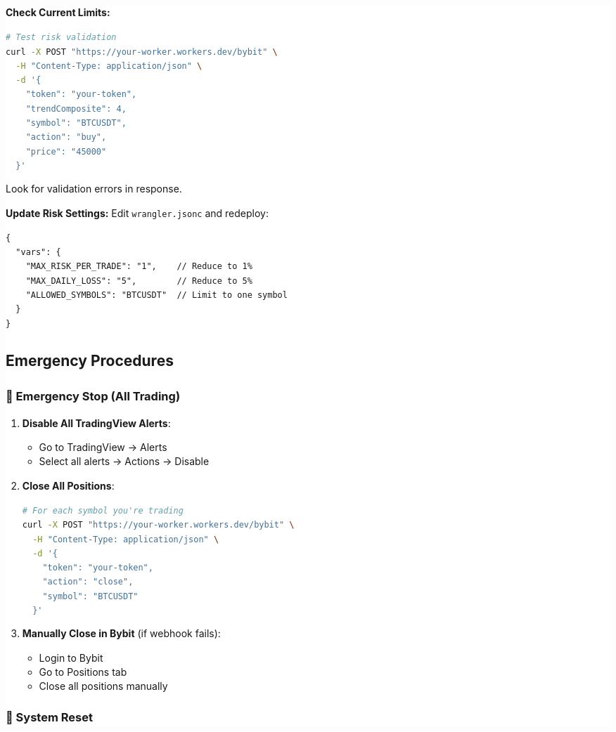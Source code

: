 **Check Current Limits:**
```bash
# Test risk validation
curl -X POST "https://your-worker.workers.dev/bybit" \
  -H "Content-Type: application/json" \
  -d '{
    "token": "your-token",
    "trendComposite": 4,
    "symbol": "BTCUSDT",
    "action": "buy",
    "price": "45000"
  }'
```

Look for validation errors in response.

**Update Risk Settings:**
Edit `wrangler.jsonc` and redeploy:
```jsonc
{
  "vars": {
    "MAX_RISK_PER_TRADE": "1",    // Reduce to 1%
    "MAX_DAILY_LOSS": "5",        // Reduce to 5%
    "ALLOWED_SYMBOLS": "BTCUSDT"  // Limit to one symbol
  }
}
```

## Emergency Procedures

### 🚨 Emergency Stop (All Trading)

1. **Disable All TradingView Alerts**:
   - Go to TradingView → Alerts
   - Select all alerts → Actions → Disable

2. **Close All Positions**:
   ```bash
   # For each symbol you're trading
   curl -X POST "https://your-worker.workers.dev/bybit" \
     -H "Content-Type: application/json" \
     -d '{
       "token": "your-token",
       "action": "close",
       "symbol": "BTCUSDT"
     }'
   ```

3. **Manually Close in Bybit** (if webhook fails):
   - Login to Bybit
   - Go to Positions tab
   - Close all positions manually

### 🚨 System Reset
